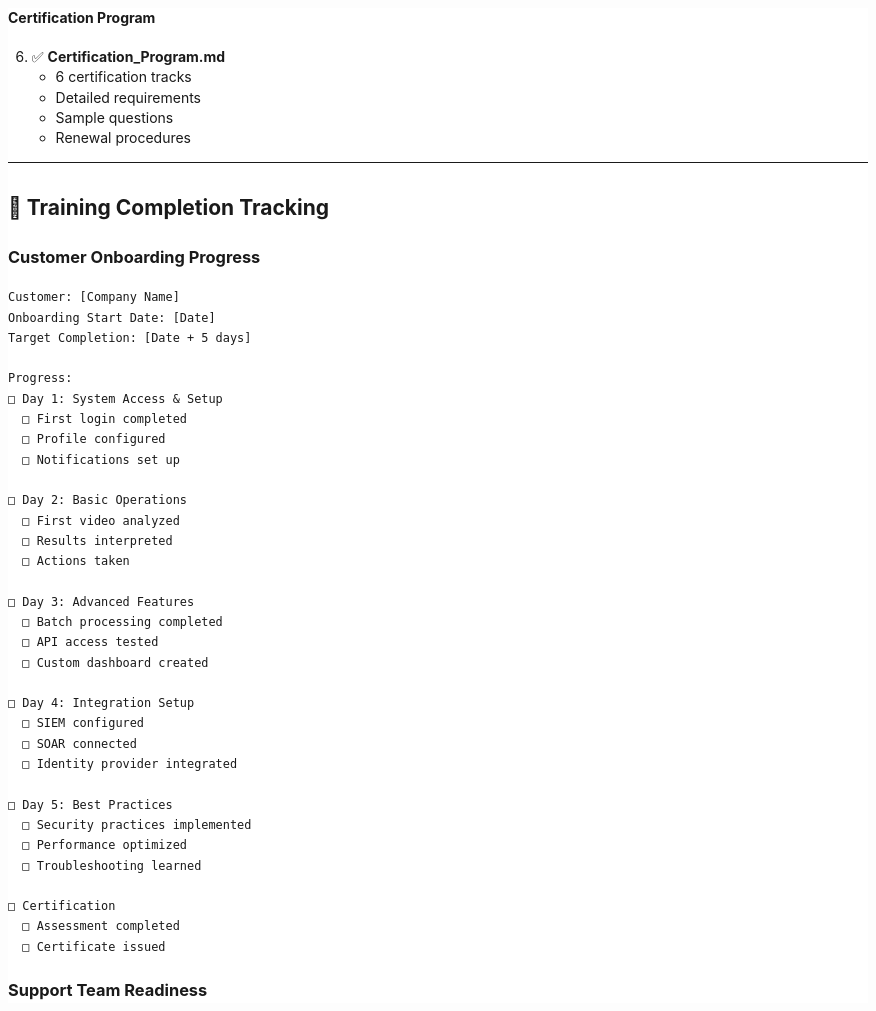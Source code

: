#### **Certification Program**
6. ✅ **Certification_Program.md**
   - 6 certification tracks
   - Detailed requirements
   - Sample questions
   - Renewal procedures

---

## 🎯 Training Completion Tracking

### **Customer Onboarding Progress**

```
Customer: [Company Name]
Onboarding Start Date: [Date]
Target Completion: [Date + 5 days]

Progress:
□ Day 1: System Access & Setup
  □ First login completed
  □ Profile configured
  □ Notifications set up
  
□ Day 2: Basic Operations
  □ First video analyzed
  □ Results interpreted
  □ Actions taken
  
□ Day 3: Advanced Features
  □ Batch processing completed
  □ API access tested
  □ Custom dashboard created
  
□ Day 4: Integration Setup
  □ SIEM configured
  □ SOAR connected
  □ Identity provider integrated
  
□ Day 5: Best Practices
  □ Security practices implemented
  □ Performance optimized
  □ Troubleshooting learned
  
□ Certification
  □ Assessment completed
  □ Certificate issued
```

### **Support Team Readiness**
